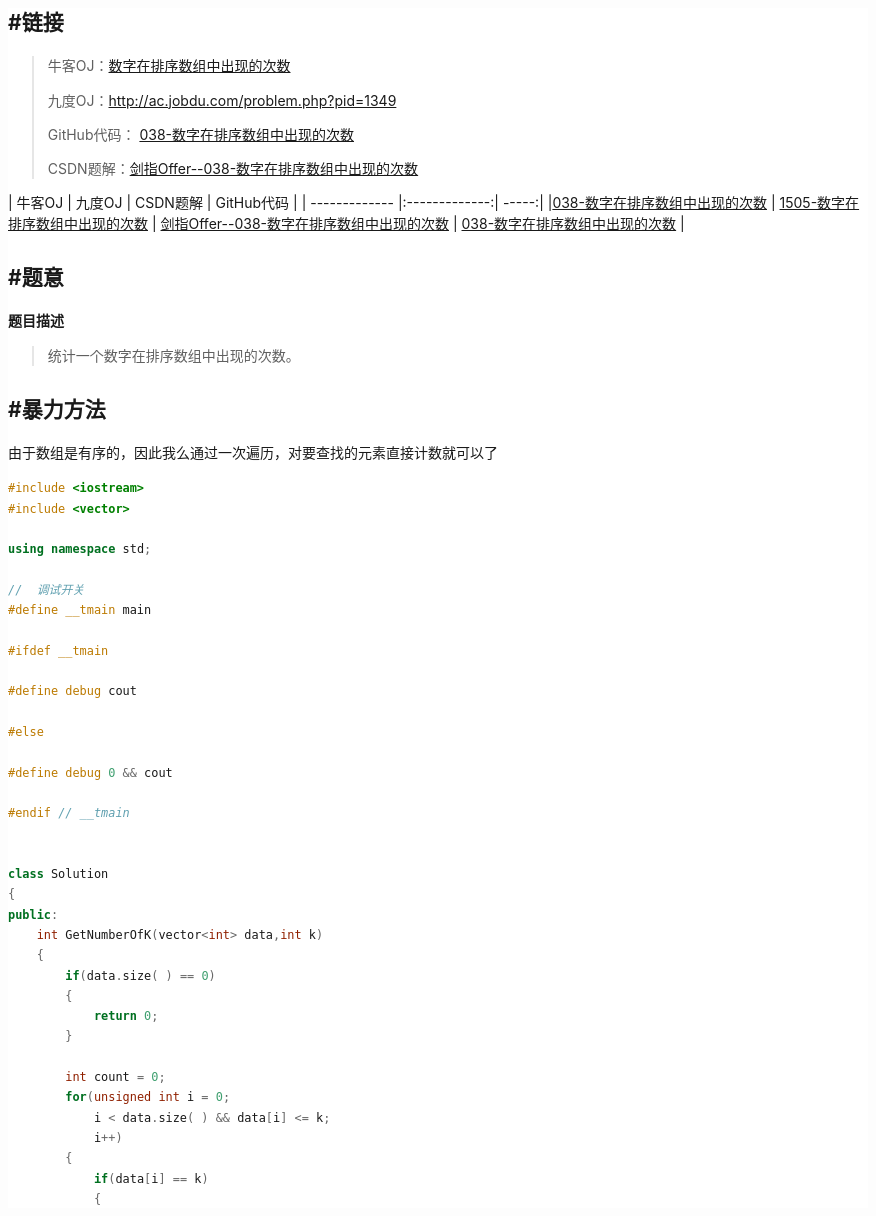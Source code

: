 #链接
------- 
>牛客OJ：[数字在排序数组中出现的次数](http://www.nowcoder.com/practice/70610bf967994b22bb1c26f9ae901fa2?tpId=13&tqId=11190&rp=2&ru=%2Fta%2Fcoding-interviews&qru=%2Fta%2Fcoding-interviews%2Fquestion-ranking)
> 
>九度OJ：http://ac.jobdu.com/problem.php?pid=1349
> 
>GitHub代码： [038-数字在排序数组中出现的次数](https://github.com/gatieme/CodingInterviews/tree/master/038-数字在排序数组中出现的次数)
>
>CSDN题解：[剑指Offer--038-数字在排序数组中出现的次数](http://blog.csdn.net/gatieme/article/details/51335323)


| 牛客OJ | 九度OJ | CSDN题解 | GitHub代码 | 
| ------------- |:-------------:| -----:|
|[038-数字在排序数组中出现的次数](http://www.nowcoder.com/practice/70610bf967994b22bb1c26f9ae901fa2?tpId=13&tqId=11190&rp=2&ru=%2Fta%2Fcoding-interviews&qru=%2Fta%2Fcoding-interviews%2Fquestion-ranking) | [1505-数字在排序数组中出现的次数](http://ac.jobdu.com/problem.php?pid=1349) | [剑指Offer--038-数字在排序数组中出现的次数](http://blog.csdn.net/gatieme/article/details/51335323) | [038-数字在排序数组中出现的次数](https://github.com/gatieme/CodingInterviews/tree/master/038-数字在排序数组中出现的次数) |

#题意
-------

**题目描述**

>统计一个数字在排序数组中出现的次数。


#暴力方法
-------

由于数组是有序的，因此我么通过一次遍历，对要查找的元素直接计数就可以了
```cpp
#include <iostream>
#include <vector>

using namespace std;

//  调试开关
#define __tmain main

#ifdef __tmain

#define debug cout

#else

#define debug 0 && cout

#endif // __tmain


class Solution
{
public:
    int GetNumberOfK(vector<int> data,int k)
    {
        if(data.size( ) == 0)
        {
            return 0;
        }

        int count = 0;
        for(unsigned int i = 0;
            i < data.size( ) && data[i] <= k;
            i++)
        {
            if(data[i] == k)
            {
```